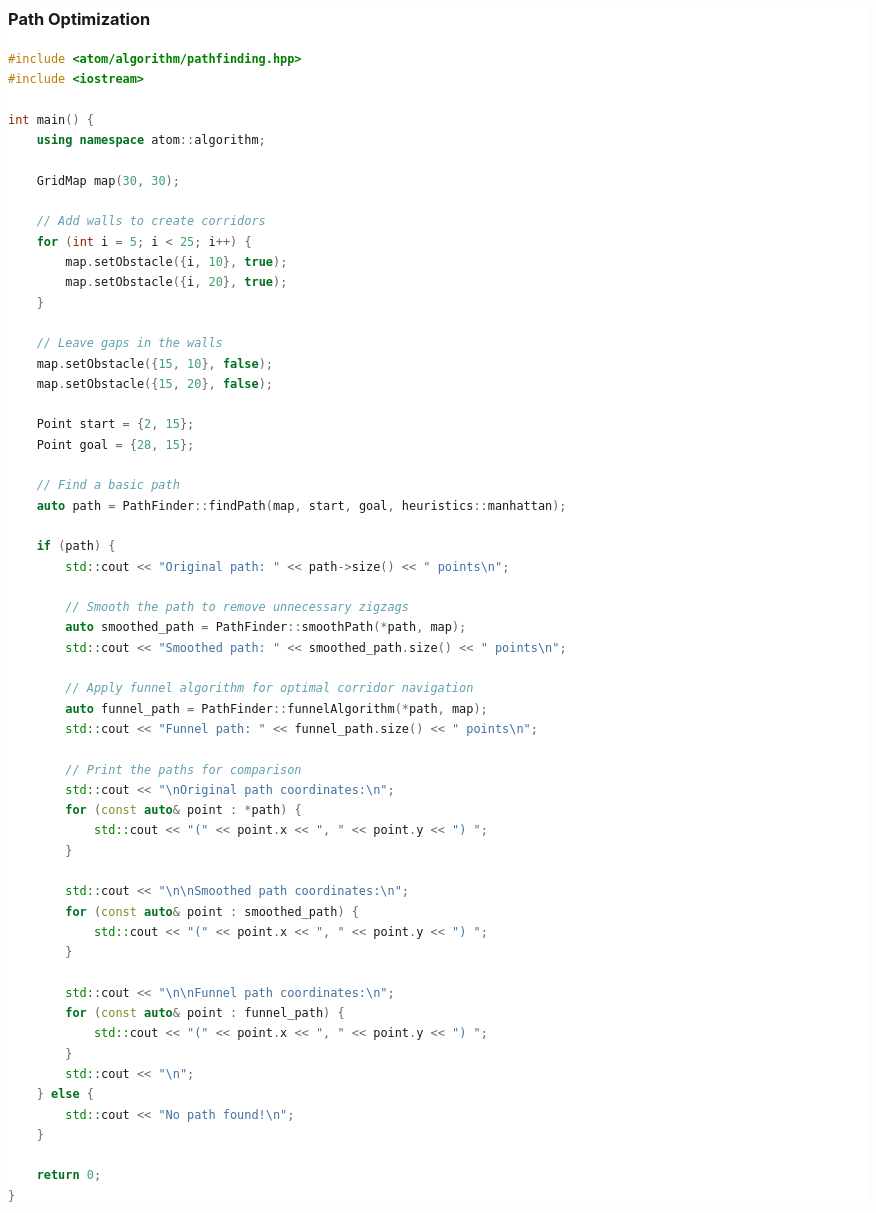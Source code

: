 ### Path Optimization

```cpp
#include <atom/algorithm/pathfinding.hpp>
#include <iostream>

int main() {
    using namespace atom::algorithm;
    
    GridMap map(30, 30);
    
    // Add walls to create corridors
    for (int i = 5; i < 25; i++) {
        map.setObstacle({i, 10}, true);
        map.setObstacle({i, 20}, true);
    }
    
    // Leave gaps in the walls
    map.setObstacle({15, 10}, false);
    map.setObstacle({15, 20}, false);
    
    Point start = {2, 15};
    Point goal = {28, 15};
    
    // Find a basic path
    auto path = PathFinder::findPath(map, start, goal, heuristics::manhattan);
    
    if (path) {
        std::cout << "Original path: " << path->size() << " points\n";
        
        // Smooth the path to remove unnecessary zigzags
        auto smoothed_path = PathFinder::smoothPath(*path, map);
        std::cout << "Smoothed path: " << smoothed_path.size() << " points\n";
        
        // Apply funnel algorithm for optimal corridor navigation
        auto funnel_path = PathFinder::funnelAlgorithm(*path, map);
        std::cout << "Funnel path: " << funnel_path.size() << " points\n";
        
        // Print the paths for comparison
        std::cout << "\nOriginal path coordinates:\n";
        for (const auto& point : *path) {
            std::cout << "(" << point.x << ", " << point.y << ") ";
        }
        
        std::cout << "\n\nSmoothed path coordinates:\n";
        for (const auto& point : smoothed_path) {
            std::cout << "(" << point.x << ", " << point.y << ") ";
        }
        
        std::cout << "\n\nFunnel path coordinates:\n";
        for (const auto& point : funnel_path) {
            std::cout << "(" << point.x << ", " << point.y << ") ";
        }
        std::cout << "\n";
    } else {
        std::cout << "No path found!\n";
    }
    
    return 0;
}
```
